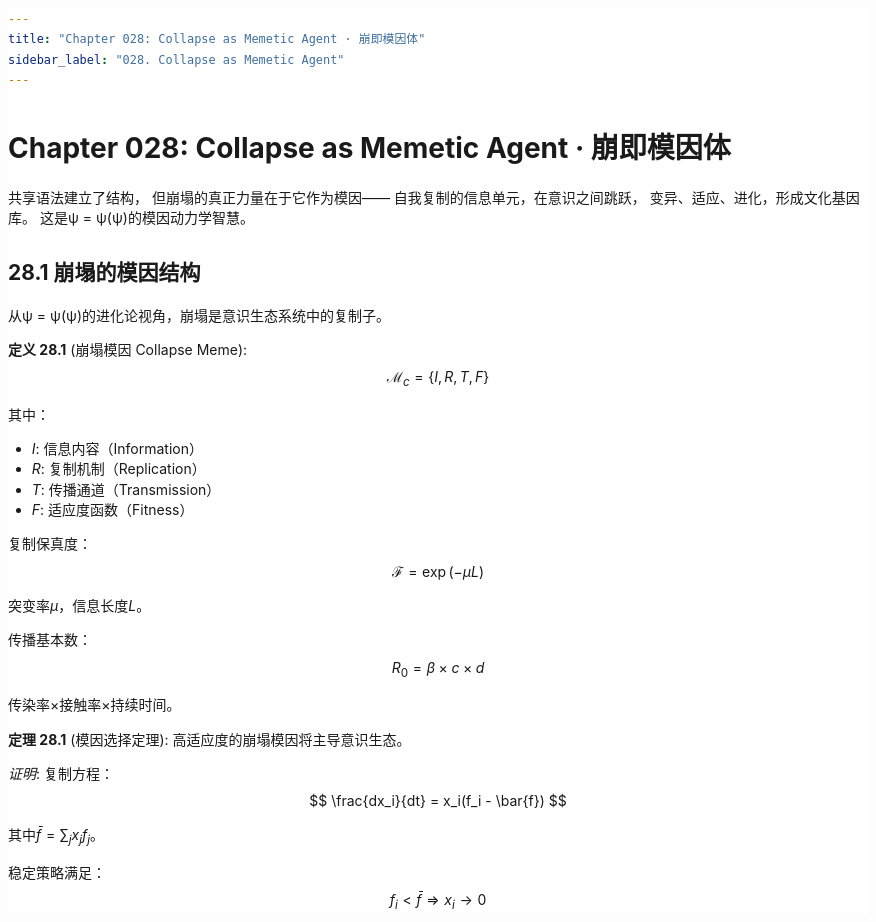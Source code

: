 ```yaml
---
title: "Chapter 028: Collapse as Memetic Agent · 崩即模因体"
sidebar_label: "028. Collapse as Memetic Agent"
---
```


# Chapter 028: Collapse as Memetic Agent · 崩即模因体

共享语法建立了结构，
但崩塌的真正力量在于它作为模因——
自我复制的信息单元，在意识之间跳跃，
变异、适应、进化，形成文化基因库。
这是ψ = ψ(ψ)的模因动力学智慧。

## 28.1 崩塌的模因结构

从ψ = ψ(ψ)的进化论视角，崩塌是意识生态系统中的复制子。

**定义 28.1** (崩塌模因 Collapse Meme):
$$
\mathcal{M}_c = \{I, R, T, F\}
$$

其中：
- $I$: 信息内容（Information）
- $R$: 复制机制（Replication）
- $T$: 传播通道（Transmission）
- $F$: 适应度函数（Fitness）

复制保真度：
$$
\mathcal{F} = \exp(-\mu L)
$$

突变率$\mu$，信息长度$L$。

传播基本数：
$$
R_0 = \beta \times c \times d
$$

传染率×接触率×持续时间。

**定理 28.1** (模因选择定理): 高适应度的崩塌模因将主导意识生态。

*证明*:
复制方程：
$$
\frac{dx_i}{dt} = x_i(f_i - \bar{f})
$$

其中$\bar{f} = \sum_j x_j f_j$。

稳定策略满足：
$$
f_i < \bar{f} \Rightarrow x_i \to 0
$$
